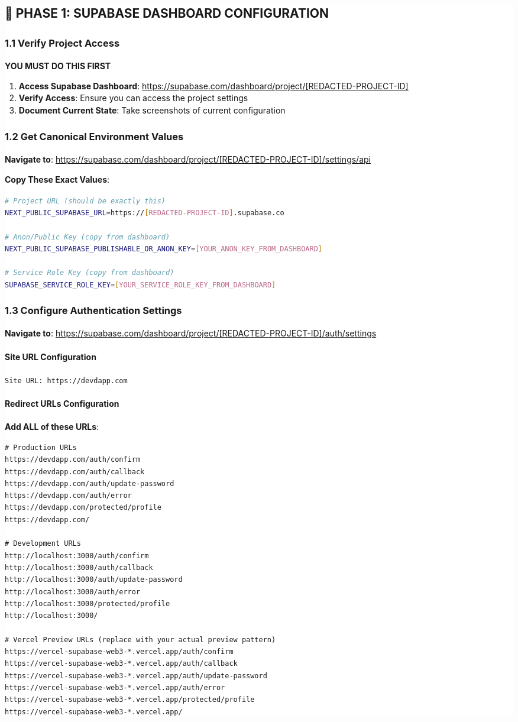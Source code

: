 
## 🔧 PHASE 1: SUPABASE DASHBOARD CONFIGURATION

### 1.1 Verify Project Access
**YOU MUST DO THIS FIRST**

1. **Access Supabase Dashboard**: https://supabase.com/dashboard/project/[REDACTED-PROJECT-ID]
2. **Verify Access**: Ensure you can access the project settings
3. **Document Current State**: Take screenshots of current configuration

### 1.2 Get Canonical Environment Values
**Navigate to**: https://supabase.com/dashboard/project/[REDACTED-PROJECT-ID]/settings/api

**Copy These Exact Values**:
```bash
# Project URL (should be exactly this)
NEXT_PUBLIC_SUPABASE_URL=https://[REDACTED-PROJECT-ID].supabase.co

# Anon/Public Key (copy from dashboard)
NEXT_PUBLIC_SUPABASE_PUBLISHABLE_OR_ANON_KEY=[YOUR_ANON_KEY_FROM_DASHBOARD]

# Service Role Key (copy from dashboard)
SUPABASE_SERVICE_ROLE_KEY=[YOUR_SERVICE_ROLE_KEY_FROM_DASHBOARD]
```

### 1.3 Configure Authentication Settings
**Navigate to**: https://supabase.com/dashboard/project/[REDACTED-PROJECT-ID]/auth/settings

#### Site URL Configuration
```
Site URL: https://devdapp.com
```

#### Redirect URLs Configuration
**Add ALL of these URLs**:
```
# Production URLs
https://devdapp.com/auth/confirm
https://devdapp.com/auth/callback
https://devdapp.com/auth/update-password
https://devdapp.com/auth/error
https://devdapp.com/protected/profile
https://devdapp.com/

# Development URLs  
http://localhost:3000/auth/confirm
http://localhost:3000/auth/callback
http://localhost:3000/auth/update-password
http://localhost:3000/auth/error
http://localhost:3000/protected/profile
http://localhost:3000/

# Vercel Preview URLs (replace with your actual preview pattern)
https://vercel-supabase-web3-*.vercel.app/auth/confirm
https://vercel-supabase-web3-*.vercel.app/auth/callback
https://vercel-supabase-web3-*.vercel.app/auth/update-password
https://vercel-supabase-web3-*.vercel.app/auth/error
https://vercel-supabase-web3-*.vercel.app/protected/profile
https://vercel-supabase-web3-*.vercel.app/
```
